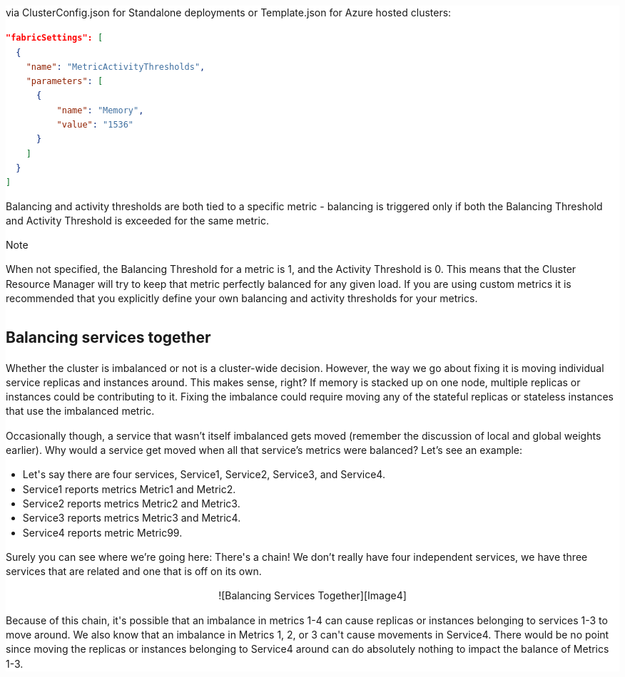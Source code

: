 via ClusterConfig.json for Standalone deployments or Template.json for Azure hosted clusters:

```json
"fabricSettings": [
  {
    "name": "MetricActivityThresholds",
    "parameters": [
      {
          "name": "Memory",
          "value": "1536"
      }
    ]
  }
]
```

Balancing and activity thresholds are both tied to a specific metric - balancing is triggered only if both the Balancing Threshold and Activity Threshold is exceeded for the same metric.

> [!NOTE]
> When not specified, the Balancing Threshold for a metric is 1, and the Activity Threshold is 0. This means that the Cluster Resource Manager will try to keep that metric perfectly balanced for any given load. If you are using custom metrics it is recommended that you explicitly define your own balancing and activity thresholds for your metrics. 
>

## Balancing services together
Whether the cluster is imbalanced or not is a cluster-wide decision. However, the way we go about fixing it is moving individual service replicas and instances around. This makes sense, right? If memory is stacked up on one node, multiple replicas or instances could be contributing to it. Fixing the imbalance could require moving any of the stateful replicas or stateless instances that use the imbalanced metric.

Occasionally though, a service that wasn’t itself imbalanced gets moved (remember the discussion of local and global weights earlier). Why would a service get moved when all that service’s metrics were balanced? Let’s see an example:

- Let's say there are four services, Service1, Service2, Service3, and Service4. 
- Service1 reports metrics Metric1 and Metric2. 
- Service2 reports metrics Metric2 and Metric3. 
- Service3 reports metrics Metric3 and Metric4.
- Service4 reports metric Metric99. 

Surely you can see where we’re going here: There's a chain! We don’t really have four independent services, we have three services that are related and one that is off on its own.

<center>
![Balancing Services Together][Image4]
</center>

Because of this chain, it's possible that an imbalance in metrics 1-4 can cause replicas or instances belonging to services 1-3 to move around. We also know that an imbalance in Metrics 1, 2, or 3 can't cause movements in Service4. There would be no point since moving the replicas or instances belonging to Service4 around can do absolutely nothing to impact the balance of Metrics 1-3.
